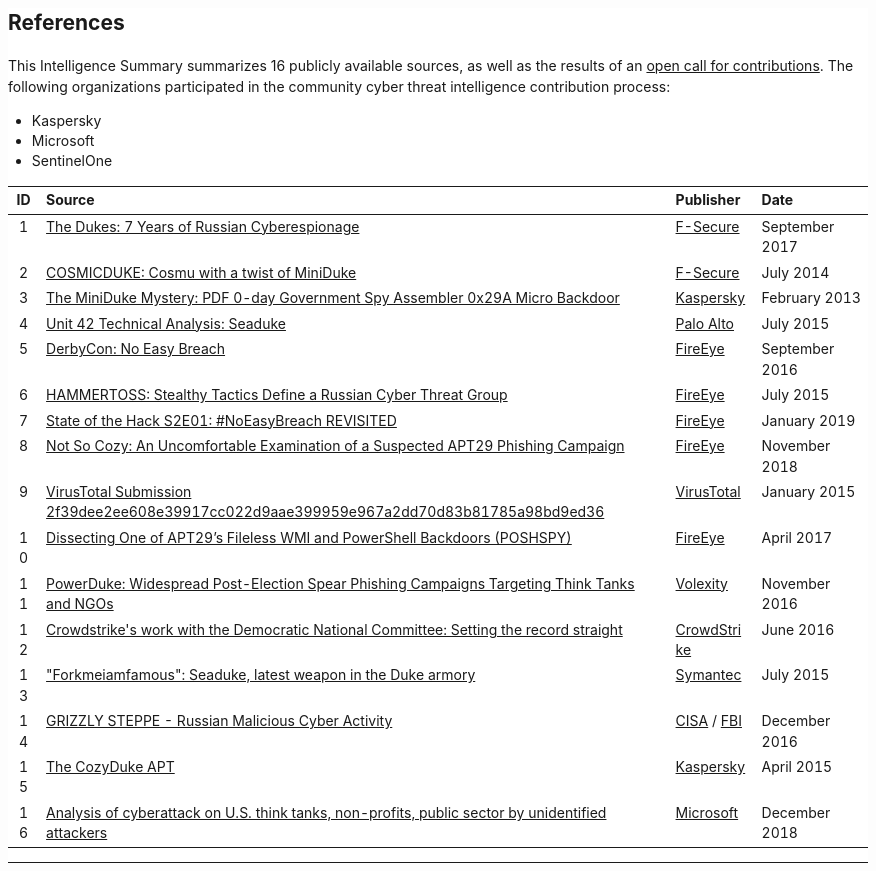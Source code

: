 
## References

This Intelligence Summary summarizes 16 publicly available sources, as well as the results of an [open call for contributions](https://medium.com/mitre-attack/open-invitation-to-share-cyber-threat-intelligence-on-apt29-for-adversary-emulation-plan-831c8c929f31). The following organizations participated in the community cyber threat intelligence contribution process:

- Kaspersky
- Microsoft
- SentinelOne

ID | Source | Publisher | Date |
|:---:|:---|:---|:---|
1 |[The Dukes: 7 Years of Russian Cyberespionage](https://www.f-secure.com/documents/996508/1030745/dukes_whitepaper.pdf)|[F-Secure](https://www.f-secure.com/us-en)| September 2017 |
2 |[COSMICDUKE: Cosmu with a twist of MiniDuke](https://blog-assets.f-secure.com/wp-content/uploads/2019/10/15163405/CosmicDuke.pdf)|[F-Secure](https://www.f-secure.com/us-en)| July 2014  |
3 |[The MiniDuke Mystery: PDF 0-day Government Spy Assembler 0x29A Micro Backdoor](https://securelist.com/the-miniduke-mystery-pdf-0-day-government-spy-assembler-0x29a-micro-backdoor/31112/)|[Kaspersky](https://securelist.com/)| February 2013 |
4 |[Unit 42 Technical Analysis: Seaduke](https://unit42.paloaltonetworks.com/unit-42-technical-analysis-seaduke/)|[Palo Alto](https://unit42.paloaltonetworks.com/)| July 2015 |
5 |[DerbyCon: No Easy Breach](https://www.slideshare.net/MatthewDunwoody1/no-easy-breach-derby-con-2016)|[FireEye](https://www.fireeye.com/)| September 2016 |
6 |[HAMMERTOSS: Stealthy Tactics Define a Russian Cyber Threat Group](https://www.fireeye.com/blog/threat-research/2015/07/hammertoss_stealthy.html)|[FireEye](https://www.fireeye.com/)| July 2015 |
7 |[State of the Hack S2E01: #NoEasyBreach REVISITED](https://www.fireeye.com/blog/products-and-services/2019/02/state-of-the-hack-no-easy-breach-revisited.html)|[FireEye](https://www.fireeye.com/)| January 2019 |
8 |[Not So Cozy: An Uncomfortable Examination of a Suspected APT29 Phishing Campaign](https://www.fireeye.com/blog/threat-research/2018/11/not-so-cozy-an-uncomfortable-examination-of-a-suspected-apt29-phishing-campaign.html)|[FireEye](https://www.fireeye.com/)| November 2018 |
9 |[VirusTotal Submission 2f39dee2ee608e39917cc022d9aae399959e967a2dd70d83b81785a98bd9ed36](https://www.virustotal.com/gui/file/2f39dee2ee608e39917cc022d9aae399959e967a2dd70d83b81785a98bd9ed36)|[VirusTotal](https://www.virustotal.com/gui/intelligence-overview)| January 2015 |
10 |[Dissecting One of APT29’s Fileless WMI and PowerShell Backdoors (POSHSPY)](https://www.fireeye.com/blog/threat-research/2017/03/dissecting_one_ofap.html)|[FireEye](https://www.fireeye.com/)| April 2017 |
11 |[PowerDuke: Widespread Post-Election Spear Phishing Campaigns Targeting Think Tanks and NGOs](https://www.volexity.com/blog/2016/11/09/powerduke-post-election-spear-phishing-campaigns-targeting-think-tanks-and-ngos/)|[Volexity](https://www.volexity.com/)| November 2016 |
12 |[Crowdstrike's work with the Democratic National Committee: Setting the record straight](https://www.crowdstrike.com/blog/bears-midst-intrusion-democratic-national-committee/)|[CrowdStrike](https://www.crowdstrike.com/)| June 2016 |
13 |["Forkmeiamfamous": Seaduke, latest weapon in the Duke armory](https://web.archive.org/web/20181008161626/https://www.symantec.com/connect/blogs/forkmeiamfamous-seaduke-latest-weapon-duke-armory)|[Symantec](https://securitycloud.symantec.com/)| July 2015 |
14 |[GRIZZLY STEPPE - Russian Malicious Cyber Activity](https://www.us-cert.gov/sites/default/files/publications/JAR_16-20296A_GRIZZLY%20STEPPE-2016-1229.pdf)|[CISA](https://www.cisa.gov/) / [FBI](https://www.fbi.gov/)| December 2016 |
15 |[The CozyDuke APT](https://securelist.com/the-cozyduke-apt/69731/)|[Kaspersky](https://securelist.com/)| April 2015 |
16 |[Analysis of cyberattack on U.S. think tanks, non-profits, public sector by unidentified attackers](https://www.microsoft.com/security/blog/2018/12/03/analysis-of-cyberattack-on-u-s-think-tanks-non-profits-public-sector-by-unidentified-attackers/)|[Microsoft](https://www.microsoft.com/)| December 2018 |

---